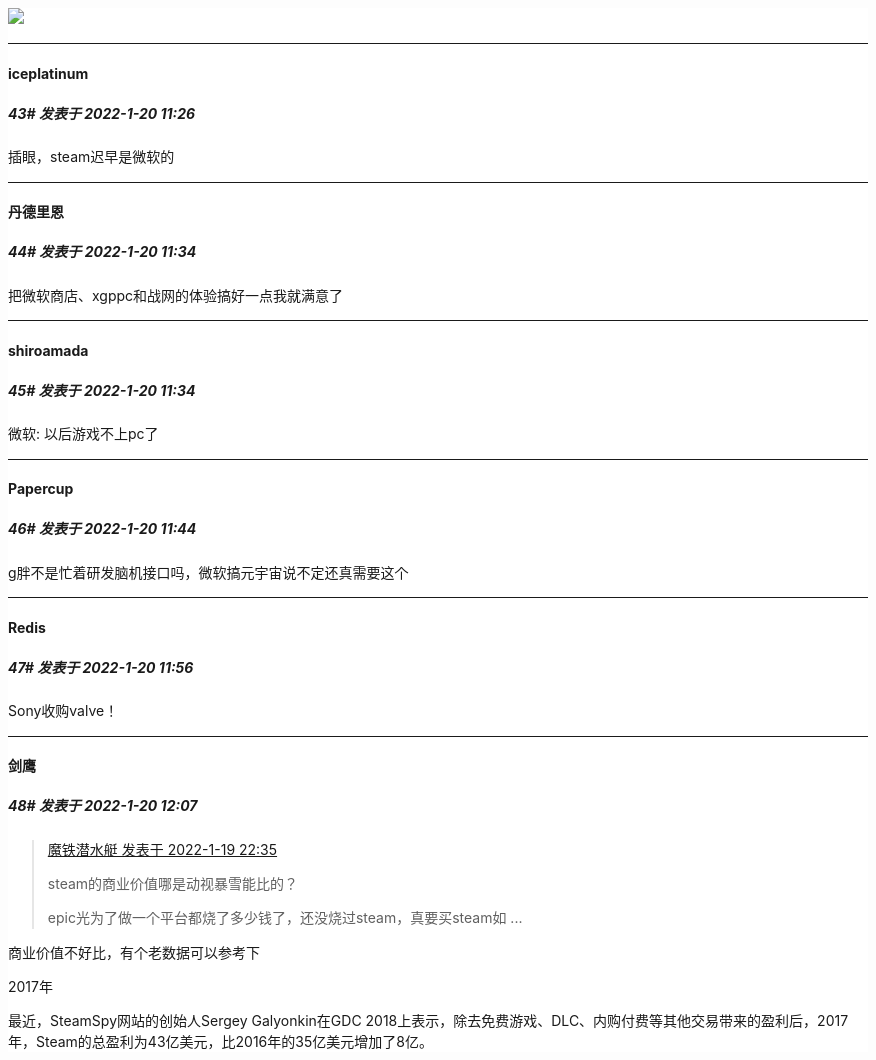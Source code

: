 <img src="https://img.saraba1st.com/forum/202201/20/112416cz3grck8srgss9gx.jpg" referrerpolicy="no-referrer">

*****

####  iceplatinum  
##### 43#       发表于 2022-1-20 11:26

插眼，steam迟早是微软的

*****

####  丹德里恩  
##### 44#       发表于 2022-1-20 11:34

把微软商店、xgppc和战网的体验搞好一点我就满意了

*****

####  shiroamada  
##### 45#       发表于 2022-1-20 11:34

微软: 以后游戏不上pc了

*****

####  Papercup  
##### 46#       发表于 2022-1-20 11:44

g胖不是忙着研发脑机接口吗，微软搞元宇宙说不定还真需要这个

*****

####  Redis  
##### 47#       发表于 2022-1-20 11:56

Sony收购valve！

*****

####  剑鹰  
##### 48#       发表于 2022-1-20 12:07

<blockquote><a href="httphttps://bbs.saraba1st.com/2b/forum.php?mod=redirect&amp;goto=findpost&amp;pid=54357619&amp;ptid=2048271" target="_blank">魔铁潜水艇 发表于 2022-1-19 22:35</a>

steam的商业价值哪是动视暴雪能比的？

epic光为了做一个平台都烧了多少钱了，还没烧过steam，真要买steam如 ...</blockquote>
商业价值不好比，有个老数据可以参考下

2017年

最近，SteamSpy网站的创始人Sergey Galyonkin在GDC 2018上表示，除去免费游戏、DLC、内购付费等其他交易带来的盈利后，2017年，Steam的总盈利为43亿美元，比2016年的35亿美元增加了8亿。
